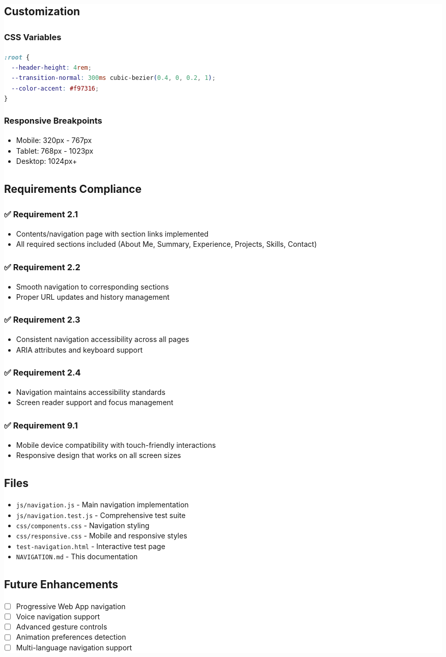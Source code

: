 ## Customization

### CSS Variables
```css
:root {
  --header-height: 4rem;
  --transition-normal: 300ms cubic-bezier(0.4, 0, 0.2, 1);
  --color-accent: #f97316;
}
```

### Responsive Breakpoints
- Mobile: 320px - 767px
- Tablet: 768px - 1023px
- Desktop: 1024px+

## Requirements Compliance

### ✅ Requirement 2.1
- Contents/navigation page with section links implemented
- All required sections included (About Me, Summary, Experience, Projects, Skills, Contact)

### ✅ Requirement 2.2
- Smooth navigation to corresponding sections
- Proper URL updates and history management

### ✅ Requirement 2.3
- Consistent navigation accessibility across all pages
- ARIA attributes and keyboard support

### ✅ Requirement 2.4
- Navigation maintains accessibility standards
- Screen reader support and focus management

### ✅ Requirement 9.1
- Mobile device compatibility with touch-friendly interactions
- Responsive design that works on all screen sizes

## Files

- `js/navigation.js` - Main navigation implementation
- `js/navigation.test.js` - Comprehensive test suite
- `css/components.css` - Navigation styling
- `css/responsive.css` - Mobile and responsive styles
- `test-navigation.html` - Interactive test page
- `NAVIGATION.md` - This documentation

## Future Enhancements

- [ ] Progressive Web App navigation
- [ ] Voice navigation support
- [ ] Advanced gesture controls
- [ ] Animation preferences detection
- [ ] Multi-language navigation support